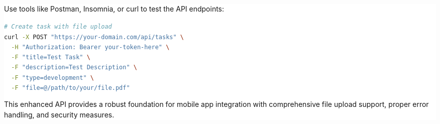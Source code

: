 Use tools like Postman, Insomnia, or curl to test the API endpoints:

```bash
# Create task with file upload
curl -X POST "https://your-domain.com/api/tasks" \
  -H "Authorization: Bearer your-token-here" \
  -F "title=Test Task" \
  -F "description=Test Description" \
  -F "type=development" \
  -F "file=@/path/to/your/file.pdf"
```

This enhanced API provides a robust foundation for mobile app integration with comprehensive file upload support, proper error handling, and security measures.
